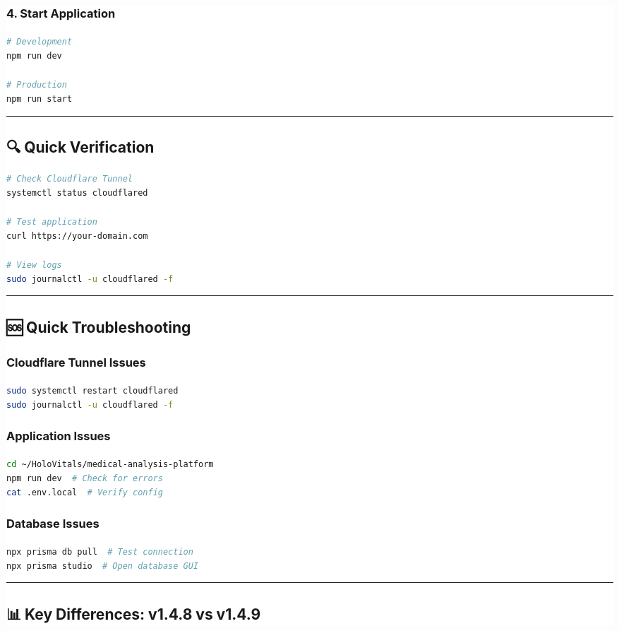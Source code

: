 ### 4. Start Application
```bash
# Development
npm run dev

# Production
npm run start
```

---

## 🔍 Quick Verification

```bash
# Check Cloudflare Tunnel
systemctl status cloudflared

# Test application
curl https://your-domain.com

# View logs
sudo journalctl -u cloudflared -f
```

---

## 🆘 Quick Troubleshooting

### Cloudflare Tunnel Issues
```bash
sudo systemctl restart cloudflared
sudo journalctl -u cloudflared -f
```

### Application Issues
```bash
cd ~/HoloVitals/medical-analysis-platform
npm run dev  # Check for errors
cat .env.local  # Verify config
```

### Database Issues
```bash
npx prisma db pull  # Test connection
npx prisma studio  # Open database GUI
```

---

## 📊 Key Differences: v1.4.8 vs v1.4.9
